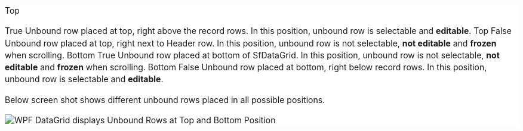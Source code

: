 Top
</td>
<td>
True
</td>
<td>
Unbound row placed at top, right above the record rows. In this position, unbound row is selectable and <b>editable</b>. 
</td>
</tr>
<tr>
<td>
Top
</td>
<td>
False
</td>
<td>
Unbound row placed at top, right next to Header row. In this position, unbound row is not selectable, <b>not editable</b> and <b>frozen</b> when scrolling.
</td>
</tr>
<tr>
<td>
Bottom
</td>
<td>
True
</td>
<td>
Unbound row placed at bottom of SfDataGrid. In this position, unbound row is not selectable, <b>not editable</b> and <b>frozen</b> when scrolling.
</td>
</tr>
<tr>
<td>
Bottom
</td>
<td>
False
</td>
<td>
Unbound row placed at bottom, right below record rows. In this position, unbound row is selectable and <b>editable</b>.
</td>
</tr>
</table>

Below screen shot shows different unbound rows placed in all possible positions.

![WPF DataGrid displays Unbound Rows at Top and Bottom Position](Unbound-Rows_images/wpf-datagrid-unbound-rows-position.png)
